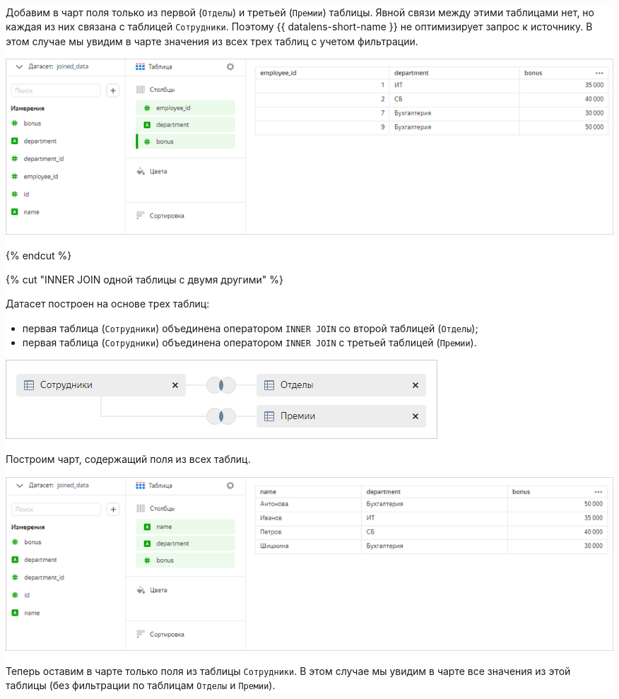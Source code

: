 Добавим в чарт поля только из первой (`Отделы`) и третьей (`Премии`) таблицы. Явной связи между этими таблицами нет, но каждая из них связана с таблицей `Сотрудники`. Поэтому {{ datalens-short-name }} не оптимизирует запрос к источнику. В этом случае мы увидим в чарте значения из всех трех таблиц с учетом фильтрации.

![image](../../_assets/datalens/concepts/joins/case-3-chart-2.png)

{% endcut %} 

{% cut "INNER JOIN одной таблицы с двумя другими" %}

Датасет построен на основе трех таблиц:

* первая таблица (`Сотрудники`) объединена оператором `INNER JOIN` cо второй таблицей (`Отделы`);
* первая таблица (`Сотрудники`) объединена оператором `INNER JOIN` c третьей таблицей (`Премии`).

![image](../../_assets/datalens/concepts/joins/case-4-link.png)

Построим чарт, содержащий поля из всех таблиц.

![image](../../_assets/datalens/concepts/joins/case-4-chart.png)

Теперь оставим в чарте только поля из таблицы `Сотрудники`. В этом случае мы увидим в чарте все значения из этой таблицы (без фильтрации по таблицам `Отделы` и `Премии`).

